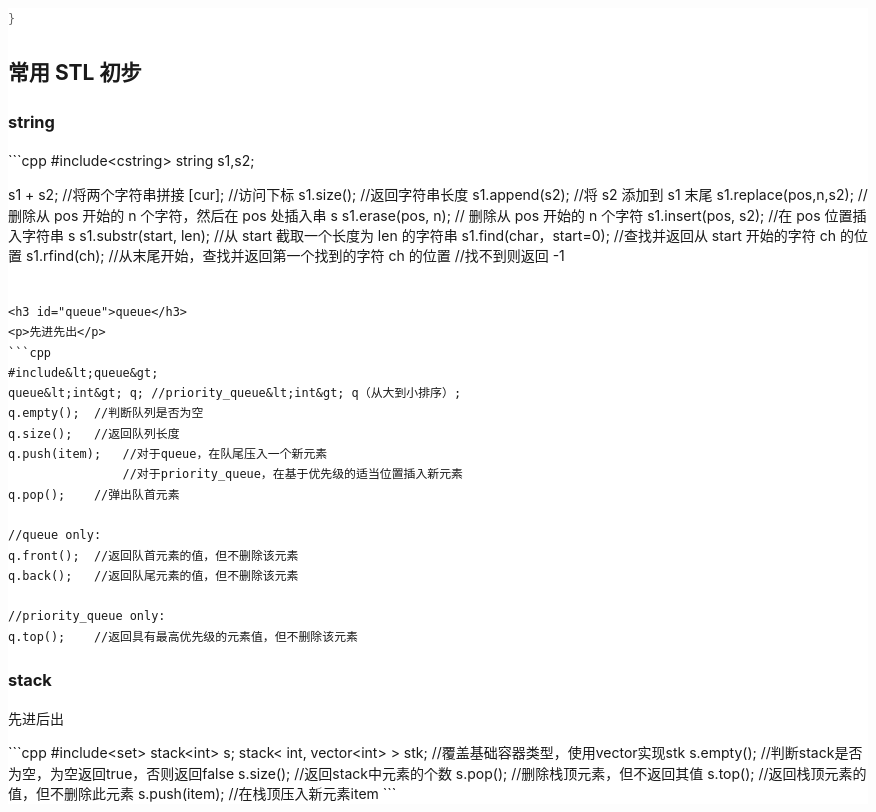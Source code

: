 ```cpp
}
```

<h2 id="常用-stl-初步">常用 STL 初步</h2>
<h3 id="string">string</h3>
```cpp
#include&lt;cstring&gt;
string s1,s2;

s1 + s2;   //将两个字符串拼接
[cur];     //访问下标
s1.size(); //返回字符串长度
s1.append(s2);  //将 s2 添加到 s1 末尾
s1.replace(pos,n,s2);   // 删除从 pos 开始的 n 个字符，然后在 pos 处插入串 s
s1.erase(pos, n);   // 删除从 pos 开始的 n 个字符
s1.insert(pos, s2); //在 pos 位置插入字符串 s
s1.substr(start, len);  //从 start 截取一个长度为 len 的字符串
s1.find(char，start=0); //查找并返回从 start 开始的字符 ch 的位置
s1.rfind(ch);   //从末尾开始，查找并返回第一个找到的字符 ch 的位置
//找不到则返回 -1
```

<h3 id="queue">queue</h3>
<p>先进先出</p>
```cpp
#include&lt;queue&gt;
queue&lt;int&gt; q; //priority_queue&lt;int&gt; q（从大到小排序）;
q.empty();  //判断队列是否为空
q.size();   //返回队列长度
q.push(item);   //对于queue，在队尾压入一个新元素
                //对于priority_queue，在基于优先级的适当位置插入新元素
q.pop();    //弹出队首元素

//queue only:
q.front();  //返回队首元素的值，但不删除该元素
q.back();   //返回队尾元素的值，但不删除该元素
     
//priority_queue only:
q.top();    //返回具有最高优先级的元素值，但不删除该元素
```

<h3 id="stack">stack</h3>
<p>先进后出</p>
```cpp
#include&lt;set&gt;
stack&lt;int&gt; s;
stack&lt; int, vector&lt;int&gt; &gt; stk;  //覆盖基础容器类型，使用vector实现stk
s.empty();  //判断stack是否为空，为空返回true，否则返回false
s.size();   //返回stack中元素的个数
s.pop();    //删除栈顶元素，但不返回其值
s.top();    //返回栈顶元素的值，但不删除此元素
s.push(item);   //在栈顶压入新元素item
```
